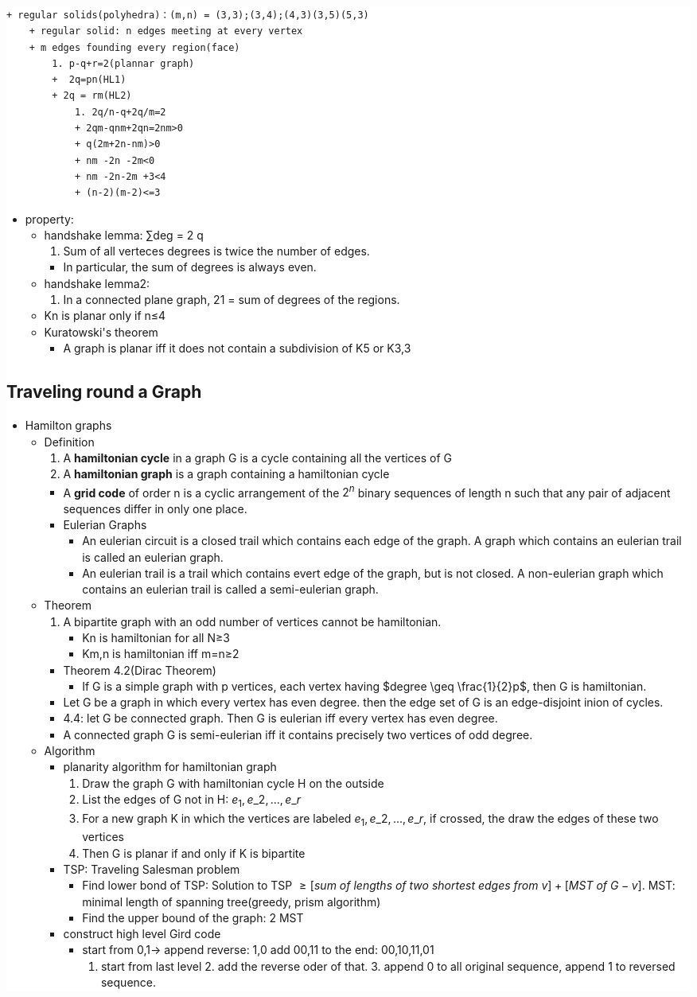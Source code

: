	+ regular solids(polyhedra)：(m,n) = (3,3);(3,4);(4,3)(3,5)(5,3)
		+ regular solid: n edges meeting at every vertex
		+ m edges founding every region(face)
			1. p-q+r=2(plannar graph)
			+  2q=pn(HL1)
			+ 2q = rm(HL2)
				1. 2q/n-q+2q/m=2
				+ 2qm-qnm+2qn=2nm>0
				+ q(2m+2n-nm)>0
				+ nm -2n -2m<0
				+ nm -2n-2m +3<4
				+ (n-2)(m-2)<=3
+ property: 
	+ handshake lemma: ∑deg = 2 q
		1. Sum of all verteces degrees is twice the number of edges. 
		+ In particular, the sum of degrees is always even. 
	+ handshake lemma2: 
		1. In a connected plane graph, 21 = sum of degrees of the regions.
	+ Kn is planar only if n≤4
	+ Kuratowski's theorem
		+ A graph is planar iff it does not contain a subdivision of K5 or K3,3

Traveling round a Graph
---
+ Hamilton graphs
	+ Definition
		1. A __hamiltonian cycle__ in a graph G is a cycle containing all the vertices of G
		2. A __hamiltonian graph__ is a graph containing a hamiltonian cycle
		+ A __grid code__ of order n is a cyclic arrangement of the $2^{n}$ binary sequences of length n such that any pair of adjacent sequences differ in only one place.
		+ Eulerian Graphs 
			+ An eulerian circuit is a closed trail which contains each edge of the graph. A graph which contains an eulerian trail is called an eulerian graph. 
			+ An eulerian trail is a trail which contains evert edge of the graph, but is not closed. A non-eulerian graph which contains an eulerian trail is called a semi-eulerian graph. 
	+ Theorem 
		1.  A bipartite graph with an odd number of vertices cannot be hamiltonian. 
			+ Kn is hamiltonian for all N≥3
			+ Km,n is hamiltonian iff m=n≥2
		+ Theorem 4.2(Dirac Theorem)
			+ If G is a simple graph with p vertices, each vertex having $degree \geq \frac{1}{2}p$, then G is hamiltonian. 
		+ Let G be a graph in which every vertex has even degree. then the edge set of G is an edge-disjoint inion of cycles. 
		+ 4.4: let G be connected graph. Then G is eulerian iff every vertex has even degree. 
		+ A connected graph G is semi-eulerian iff it contains precisely two vertices of odd degree. 
	+ Algorithm
		+ planarity algorithm for hamiltonian graph
			1. Draw the graph G with hamiltonian cycle H on the outside
			2. List the edges of G not in H:  $e_{1},e\_{2},...,e\_{r}$ 
			3. For a new graph K in which the vertices are labeled $e_{1},e\_{2},...,e\_{r}$, if crossed, the draw the edges of these two vertices
			4. Then G is planar if and only if K is bipartite
		+ TSP: Traveling Salesman problem 
			+ Find lower bond of TSP: Solution to TSP $\geq [sum\ of\ lengths\ of\ two\ shortest\ edges\ from\ v]+[MST\ of\ G-v]$. MST: minimal length of spanning tree(greedy, prism algorithm)
			+ Find the upper bound of the graph: 2 MST
		+ construct high level Gird code
			+ start from 0,1-> append reverse: 1,0 add 00,11 to the end: 00,10,11,01
				1. start from last level 	2. add the reverse oder of that. 3. append 0 to all original sequence, append 1 to reversed sequence. 
			